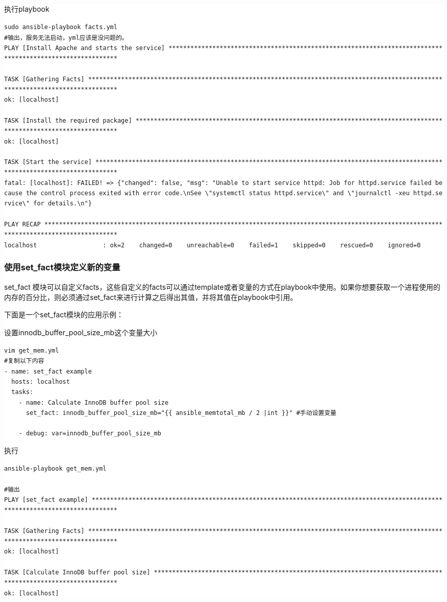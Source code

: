 执行playbook

```
sudo ansible-playbook facts.yml
#输出，服务无法启动，yml应该是没问题的。
PLAY [Install Apache and starts the service] **********************************************************************************************************

TASK [Gathering Facts] ********************************************************************************************************************************
ok: [localhost]

TASK [Install the required package] *******************************************************************************************************************
ok: [localhost]

TASK [Start the service] ******************************************************************************************************************************
fatal: [localhost]: FAILED! => {"changed": false, "msg": "Unable to start service httpd: Job for httpd.service failed because the control process exited with error code.\nSee \"systemctl status httpd.service\" and \"journalctl -xeu httpd.service\" for details.\n"}

PLAY RECAP ********************************************************************************************************************************************
localhost                  : ok=2    changed=0    unreachable=0    failed=1    skipped=0    rescued=0    ignored=0 
```

### 使用set_fact模块定义新的变量

set_fact 模块可以自定义facts，这些自定义的facts可以通过template或者变量的方式在playbook中使用。如果你想要获取一个进程使用的内存的百分比，则必须通过set_fact来进行计算之后得出其值，并将其值在playbook中引用。

下面是一个set_fact模块的应用示例：

设置innodb_buffer_pool_size_mb这个变量大小

```
vim get_mem.yml
#复制以下内容
- name: set_fact example
  hosts: localhost
  tasks:
    - name: Calculate InnoDB buffer pool size
      set_fact: innodb_buffer_pool_size_mb="{{ ansible_memtotal_mb / 2 |int }}"	#手动设置变量

    - debug: var=innodb_buffer_pool_size_mb
```

执行

```
ansible-playbook get_mem.yml 

#输出
PLAY [set_fact example] *******************************************************************************************************************************

TASK [Gathering Facts] ********************************************************************************************************************************
ok: [localhost]

TASK [Calculate InnoDB buffer pool size] **************************************************************************************************************
ok: [localhost]

```